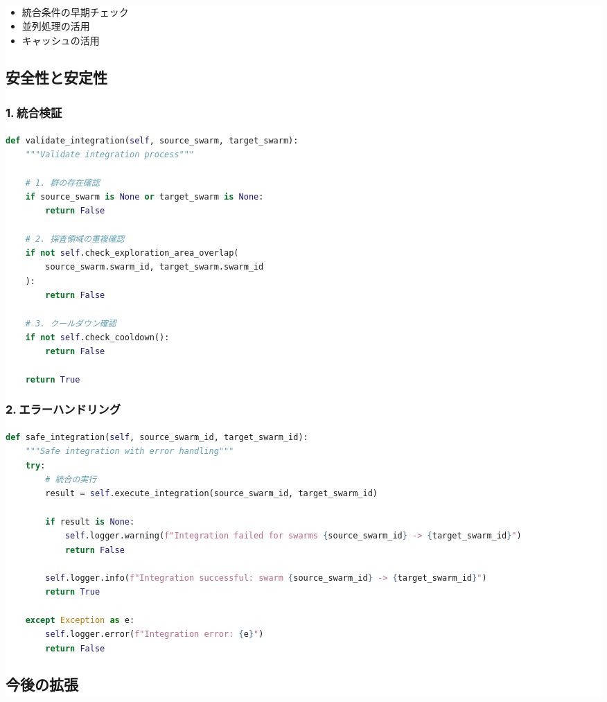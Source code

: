 - 統合条件の早期チェック
- 並列処理の活用
- キャッシュの活用

## 安全性と安定性

### 1. 統合検証

```python
def validate_integration(self, source_swarm, target_swarm):
    """Validate integration process"""

    # 1. 群の存在確認
    if source_swarm is None or target_swarm is None:
        return False

    # 2. 探査領域の重複確認
    if not self.check_exploration_area_overlap(
        source_swarm.swarm_id, target_swarm.swarm_id
    ):
        return False

    # 3. クールダウン確認
    if not self.check_cooldown():
        return False

    return True
```

### 2. エラーハンドリング

```python
def safe_integration(self, source_swarm_id, target_swarm_id):
    """Safe integration with error handling"""
    try:
        # 統合の実行
        result = self.execute_integration(source_swarm_id, target_swarm_id)

        if result is None:
            self.logger.warning(f"Integration failed for swarms {source_swarm_id} -> {target_swarm_id}")
            return False

        self.logger.info(f"Integration successful: swarm {source_swarm_id} -> {target_swarm_id}")
        return True

    except Exception as e:
        self.logger.error(f"Integration error: {e}")
        return False
```

## 今後の拡張
